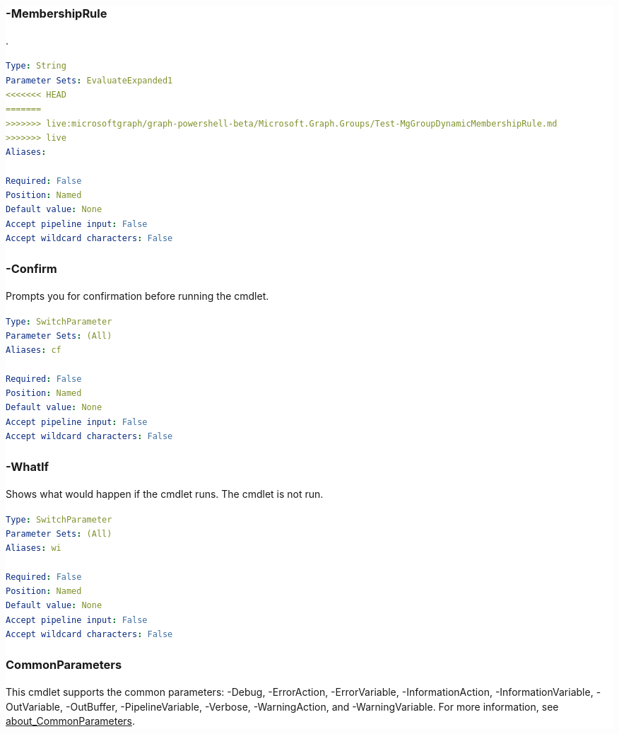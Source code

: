 ### -MembershipRule
.

```yaml
Type: String
Parameter Sets: EvaluateExpanded1
<<<<<<< HEAD
=======
>>>>>>> live:microsoftgraph/graph-powershell-beta/Microsoft.Graph.Groups/Test-MgGroupDynamicMembershipRule.md
>>>>>>> live
Aliases:

Required: False
Position: Named
Default value: None
Accept pipeline input: False
Accept wildcard characters: False
```

### -Confirm
Prompts you for confirmation before running the cmdlet.

```yaml
Type: SwitchParameter
Parameter Sets: (All)
Aliases: cf

Required: False
Position: Named
Default value: None
Accept pipeline input: False
Accept wildcard characters: False
```

### -WhatIf
Shows what would happen if the cmdlet runs.
The cmdlet is not run.

```yaml
Type: SwitchParameter
Parameter Sets: (All)
Aliases: wi

Required: False
Position: Named
Default value: None
Accept pipeline input: False
Accept wildcard characters: False
```

### CommonParameters
This cmdlet supports the common parameters: -Debug, -ErrorAction, -ErrorVariable, -InformationAction, -InformationVariable, -OutVariable, -OutBuffer, -PipelineVariable, -Verbose, -WarningAction, and -WarningVariable. For more information, see [about_CommonParameters](http://go.microsoft.com/fwlink/?LinkID=113216).
